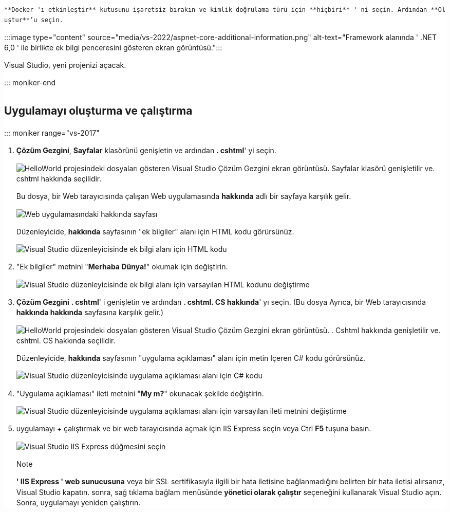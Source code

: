     **Docker 'ı etkinleştir** kutusunu işaretsiz bırakın ve kimlik doğrulama türü için **hiçbiri** ' ni seçin. Ardından **Oluştur**’u seçin.

   :::image type="content" source="media/vs-2022/aspnet-core-additional-information.png" alt-text="Framework alanında ' .NET 6,0 ' ile birlikte ek bilgi penceresini gösteren ekran görüntüsü.":::

   Visual Studio, yeni projenizi açacak.

::: moniker-end

## <a name="create-and-run-the-app"></a>Uygulamayı oluşturma ve çalıştırma

::: moniker range="vs-2017"

1. **Çözüm Gezgini**, **Sayfalar** klasörünü genişletin ve ardından **. cshtml**' yi seçin.

   ![HelloWorld projesindeki dosyaları gösteren Visual Studio Çözüm Gezgini ekran görüntüsü. Sayfalar klasörü genişletilir ve. cshtml hakkında seçilidir.](../ide/media/csharp-aspnet-about-page-html-file.png)

   Bu dosya, bir Web tarayıcısında çalışan Web uygulamasında **hakkında** adlı bir sayfaya karşılık gelir.

   ![Web uygulamasındaki hakkında sayfası](../ide/media/csharp-aspnet-about-page.png)

   Düzenleyicide, **hakkında** sayfasının "ek bilgiler" alanı için HTML kodu görürsünüz.

   ![Visual Studio düzenleyicisinde ek bilgi alanı için HTML kodu](../ide/media/csharp-aspnet-about-cshtml-page.png)

1. "Ek bilgiler" metnini "**Merhaba Dünya!**" okumak için değiştirin.

   ![Visual Studio düzenleyicisinde ek bilgi alanı için varsayılan HTML kodunu değiştirme](../ide/media/csharp-aspnet-about-cshtml-page-hello-world.png)

1. **Çözüm Gezgini** **. cshtml**' i genişletin ve ardından **. cshtml. CS hakkında**' yı seçin. (Bu dosya Ayrıca, bir Web tarayıcısında **hakkında hakkında** sayfasına karşılık gelir.)

   ![HelloWorld projesindeki dosyaları gösteren Visual Studio Çözüm Gezgini ekran görüntüsü. . Cshtml hakkında genişletilir ve. cshtml. CS hakkında seçilidir.](../ide/media/csharp-aspnet-about-page-code-file.png)

   Düzenleyicide, **hakkında** sayfasının "uygulama açıklaması" alanı için metin Içeren C# kodu görürsünüz.

   ![Visual Studio düzenleyicisinde uygulama açıklaması alanı için C# kodu](../ide/media/csharp-aspnet-about-cshtml-cs-code.png)

1. "Uygulama açıklaması" ileti metnini "**My m?**" okunacak şekilde değiştirin.

   ![Visual Studio düzenleyicisinde uygulama açıklaması alanı için varsayılan ileti metnini değiştirme](../ide/media/csharp-aspnet-about-cshtml-cs-message.png)

1. uygulamayı   + çalıştırmak ve bir web tarayıcısında açmak için IIS Express seçin veya Ctrl **F5** tuşuna basın.

   ![Visual Studio IIS Express düğmesini seçin](../ide/media/csharp-aspnet-hello-world-iis-button.png)

   > [!NOTE]
   > **' IIS Express ' web sunucusuna** veya bir SSL sertifikasıyla ilgili bir hata iletisine bağlanmadığını belirten bir hata iletisi alırsanız, Visual Studio kapatın. sonra, sağ tıklama bağlam menüsünde **yönetici olarak çalıştır** seçeneğini kullanarak Visual Studio açın. Sonra, uygulamayı yeniden çalıştırın.
